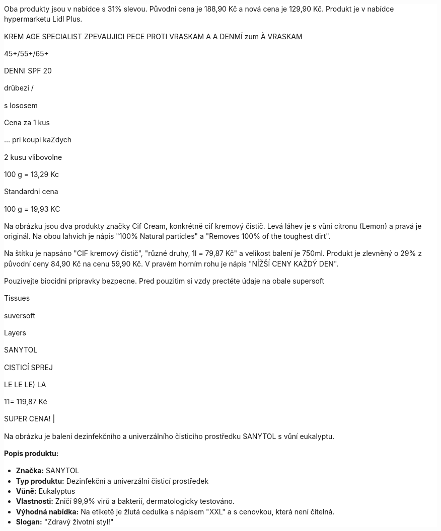 Oba produkty jsou v nabídce s 31% slevou. Původní cena je 188,90 Kč a nová cena je 129,90 Kč. Produkt je v nabídce hypermarketu Lidl Plus.

KREM AGE SPECIALIST ZPEVAUJICI PECE
PROTI VRASKAM
A A DENMÍ zum À VRASKAM

45+/55+/65+

DENNI SPF 20

drübezi /

s lososem

Cena za 1 kus

… pri koupi kaZdych

2 kusu vlibovolne

100 g = 13,29 Kc

Standardni cena

100 g = 19,93 KC

Na obrázku jsou dva produkty značky Cif Cream, konkrétně cif kremový čistič. Levá láhev je s vůní citronu (Lemon) a pravá je originál. Na obou lahvích je nápis "100% Natural particles" a "Removes 100% of the toughest dirt". 

Na štítku je napsáno "CIF kremový čistič", "různé druhy, 1l = 79,87 Kč" a velikost balení je 750ml. Produkt je zlevněný o 29% z původní ceny 84,90 Kč na cenu 59,90 Kč. V pravém horním rohu je nápis "NÍŽŠÍ CENY KAŽDÝ DEN".

Pouzivejte biocidni pripravky bezpecne. Pred pouzitim si vzdy prectéte údaje na obale supersoft

Tissues

suversoft

Layers

SANYTOL

CISTICÍ SPREJ

LE LE LE) LA

11= 119,87 Ké

SUPER CENA! |

Na obrázku je balení dezinfekčního a univerzálního čisticího prostředku SANYTOL s vůní eukalyptu. 

**Popis produktu:**

*   **Značka:** SANYTOL
*   **Typ produktu:** Dezinfekční a univerzální čisticí prostředek
*   **Vůně:** Eukalyptus
*   **Vlastnosti:** Zničí 99,9% virů a bakterií, dermatologicky testováno.
*   **Výhodná nabídka:** Na etiketě je žlutá cedulka s nápisem "XXL" a s cenovkou, která není čitelná.
*   **Slogan:** "Zdravý životní styl!"
